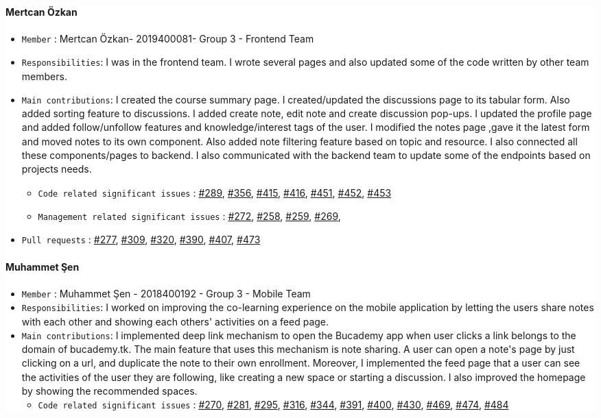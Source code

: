 #### Mertcan Özkan
- `Member` : Mertcan Özkan- 2019400081- Group 3 - Frontend Team
- `Responsibilities`: I was in the frontend team. I wrote several pages and also updated some of the code written by other team members.
- `Main contributions`: I created the course summary page. I created/updated the discussions page to its tabular form. Also added sorting feature to discussions. I added create note, edit note and create discussion pop-ups. I updated the profile page and added follow/unfollow features and knowledge/interest tags of the user. I modified the notes page ,gave it the latest form and moved notes to its own component. Also added note filtering feature based on topic and resource. I also connected all these components/pages to backend. I also communicated with the backend team to update some of the endpoints based on projects needs.

  - `Code related significant issues` : 
[#289](https://github.com/bounswe/bounswe2022group3/issues/289), 
[#356](https://github.com/bounswe/bounswe2022group3/issues/356), 
[#415](https://github.com/bounswe/bounswe2022group3/issues/415),
[#416](https://github.com/bounswe/bounswe2022group3/issues/416),
[#451](https://github.com/bounswe/bounswe2022group3/issues/451),
[#452](https://github.com/bounswe/bounswe2022group3/issues/452),
[#453](https://github.com/bounswe/bounswe2022group3/issues/453)

  - `Management related significant issues` : 
[#272](https://github.com/bounswe/bounswe2022group3/issues/272), 
[#258](https://github.com/bounswe/bounswe2022group3/issues/258), 
[#259](https://github.com/bounswe/bounswe2022group3/issues/259), 
[#269](https://github.com/bounswe/bounswe2022group3/issues/269), 
- `Pull requests` : 
[#277](https://github.com/bounswe/bounswe2022group3/pull/488), 
[#309](https://github.com/bounswe/bounswe2022group3/pull/286), 
[#320](https://github.com/bounswe/bounswe2022group3/pull/355),
[#390](https://github.com/bounswe/bounswe2022group3/pull/428),
[#407](https://github.com/bounswe/bounswe2022group3/pull/461),  [#473](https://github.com/bounswe/bounswe2022group3/pull/463)

#### Muhammet Şen
- `Member` : Muhammet Şen - 2018400192 - Group 3 - Mobile Team
- `Responsibilities`: I worked on improving the co-learning experience on the mobile application by letting the users share notes with each other and showing each others' activities on a feed page. 
- `Main contributions`: I implemented deep link mechanism to open the Bucademy app when user clicks a link belongs to the domain of bucademy.tk. The main feature that uses this mechanism is note sharing. A user can open a note's page by just clicking on a url, and duplicate the note to their own enrollment. Moreover, I implemented the feed page that a user can see the activities of the user they are following, like creating a new space or starting a discussion. I also improved the homepage by showing the recommended spaces. 
  - `Code related significant issues` : 
[#270](https://github.com/bounswe/bounswe2022group3/issues/270), 
[#281](https://github.com/bounswe/bounswe2022group3/issues/281), 
[#295](https://github.com/bounswe/bounswe2022group3/issues/295), 
[#316](https://github.com/bounswe/bounswe2022group3/issues/316), 
[#344](https://github.com/bounswe/bounswe2022group3/issues/344),
[#391](https://github.com/bounswe/bounswe2022group3/issues/391),
[#400](https://github.com/bounswe/bounswe2022group3/issues/400),
[#430](https://github.com/bounswe/bounswe2022group3/issues/430),
[#469](https://github.com/bounswe/bounswe2022group3/issues/469),
[#474](https://github.com/bounswe/bounswe2022group3/issues/474),
[#484](https://github.com/bounswe/bounswe2022group3/issues/484)
